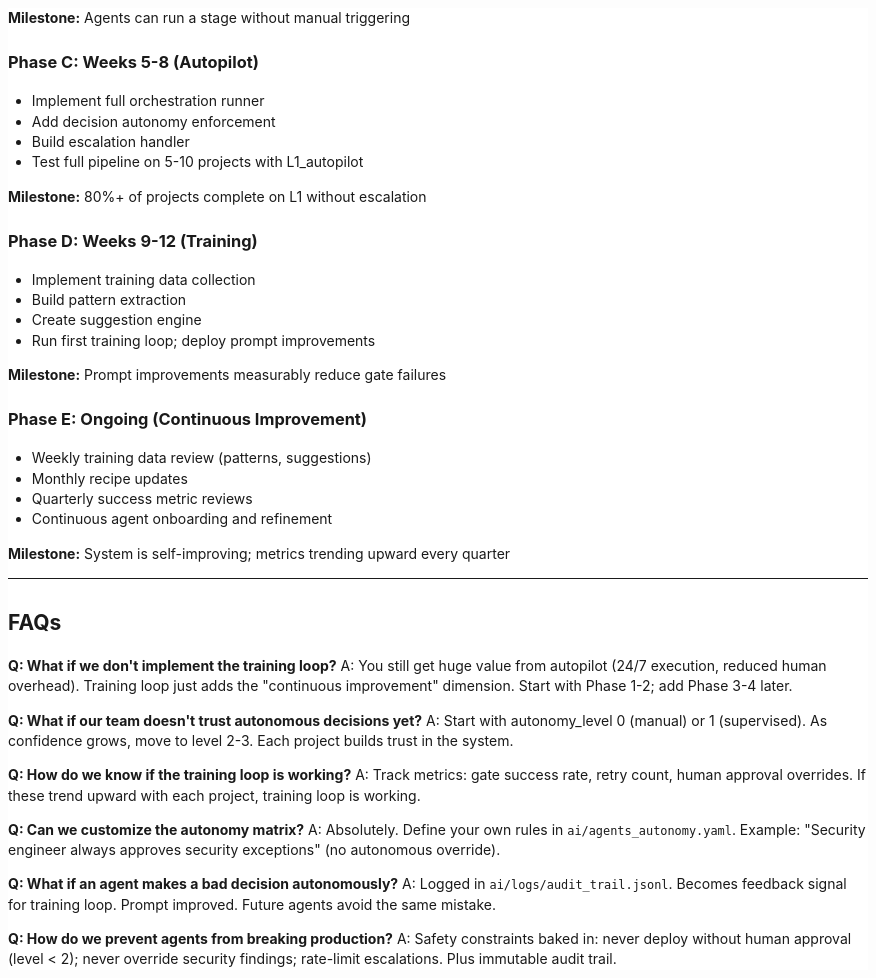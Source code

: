 **Milestone:** Agents can run a stage without manual triggering

### Phase C: Weeks 5-8 (Autopilot)

- Implement full orchestration runner
- Add decision autonomy enforcement
- Build escalation handler
- Test full pipeline on 5-10 projects with L1_autopilot

**Milestone:** 80%+ of projects complete on L1 without escalation

### Phase D: Weeks 9-12 (Training)

- Implement training data collection
- Build pattern extraction
- Create suggestion engine
- Run first training loop; deploy prompt improvements

**Milestone:** Prompt improvements measurably reduce gate failures

### Phase E: Ongoing (Continuous Improvement)

- Weekly training data review (patterns, suggestions)
- Monthly recipe updates
- Quarterly success metric reviews
- Continuous agent onboarding and refinement

**Milestone:** System is self-improving; metrics trending upward every quarter

---

## FAQs

**Q: What if we don't implement the training loop?**
A: You still get huge value from autopilot (24/7 execution, reduced human overhead). Training loop just adds the "continuous improvement" dimension. Start with Phase 1-2; add Phase 3-4 later.

**Q: What if our team doesn't trust autonomous decisions yet?**
A: Start with autonomy_level 0 (manual) or 1 (supervised). As confidence grows, move to level 2-3. Each project builds trust in the system.

**Q: How do we know if the training loop is working?**
A: Track metrics: gate success rate, retry count, human approval overrides. If these trend upward with each project, training loop is working.

**Q: Can we customize the autonomy matrix?**
A: Absolutely. Define your own rules in `ai/agents_autonomy.yaml`. Example: "Security engineer always approves security exceptions" (no autonomous override).

**Q: What if an agent makes a bad decision autonomously?**
A: Logged in `ai/logs/audit_trail.jsonl`. Becomes feedback signal for training loop. Prompt improved. Future agents avoid the same mistake.

**Q: How do we prevent agents from breaking production?**
A: Safety constraints baked in: never deploy without human approval (level < 2); never override security findings; rate-limit escalations. Plus immutable audit trail.
